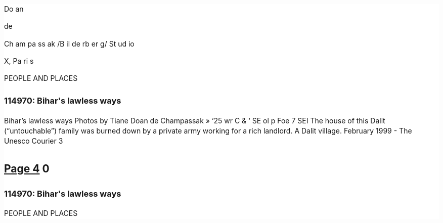 Do
an
 
de
 
Ch
am
pa
ss
ak
/B
il
de
rb
er
g/
St
ud
io
 
X, 
Pa
ri
s 
  
PEOPLE AND PLACES 


### 114970: Bihar's lawless ways

Bihar’s lawless ways 
Photos by 
Tiane Doan de Champassak 
» ‘25 
wr C  & ‘ SE ol p Foe 
7 SEI 
The house of this Dalit 
(“untouchable”) family was 
burned down by a private 
army working for a rich 
landlord. 
A Dalit village. 
February 1999 - The Unesco Courier 3

## [Page 4](https://demo.humlab.umu.se/courier/114969eng.pdf#page=4) 0

### 114970: Bihar's lawless ways

    
PEOPLE AND PLACES 
      
  
  
   